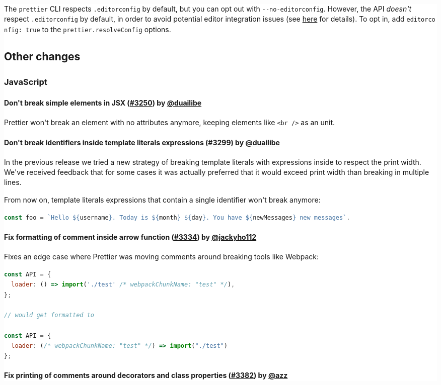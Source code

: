 The `prettier` CLI respects `.editorconfig` by default, but you can opt out with `--no-editorconfig`.
However, the API _doesn't_ respect `.editorconfig` by default, in order to avoid potential editor integration issues (see [here](https://github.com/prettier/prettier/pull/3255#discussion_r152259674) for details). To opt in, add `editorconfig: true` to the `prettier.resolveConfig` options.

## Other changes

### JavaScript

#### Don't break simple elements in JSX ([#3250](https://github.com/prettier/prettier/pull/3250)) by [@duailibe](https://github.com/duailibe)

Prettier won't break an element with no attributes anymore, keeping elements like `<br />` as an unit.

#### Don't break identifiers inside template literals expressions ([#3299](https://github.com/prettier/prettier/pull/3299)) by [@duailibe](https://github.com/duailibe)

In the previous release we tried a new strategy of breaking template literals with expressions inside to respect the print width. We've received feedback that for some cases it was actually preferred that it would exceed print width than breaking in multiple lines.

From now on, template literals expressions that contain a single identifier won't break anymore:


```js
const foo = `Hello ${username}. Today is ${month} ${day}. You have ${newMessages} new messages`.
```

#### Fix formatting of comment inside arrow function ([#3334](https://github.com/prettier/prettier/pull/3334)) by [@jackyho112](https://github.com/jackyho112)

Fixes an edge case where Prettier was moving comments around breaking tools like Webpack:


```js
const API = {
  loader: () => import('./test' /* webpackChunkName: "test" */),
};

// would get formatted to

const API = {
  loader: (/* webpackChunkName: "test" */) => import("./test")
};
```

#### Fix printing of comments around decorators and class properties ([#3382](https://github.com/prettier/prettier/pull/3382)) by [@azz](https://github.com/azz)
